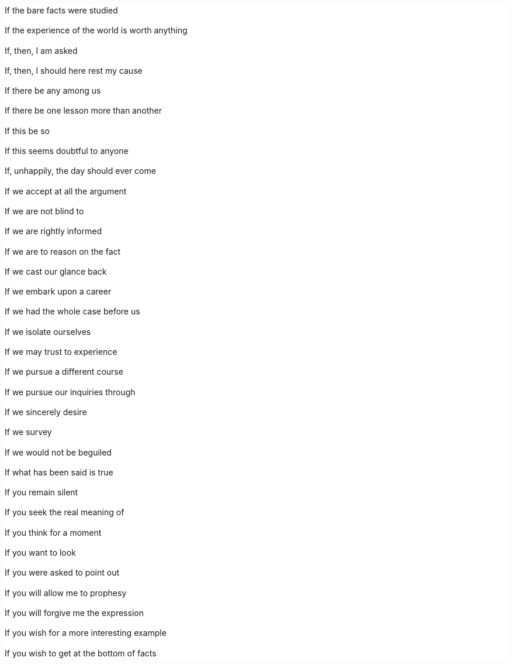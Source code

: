 If the bare facts were studied

If the experience of the world is worth anything

If, then, I am asked

If, then, I should here rest my cause

If there be any among us

If there be one lesson more than another

If this be so

If this seems doubtful to anyone

If, unhappily, the day should ever come

If we accept at all the argument

If we are not blind to

If we are rightly informed

If we are to reason on the fact

If we cast our glance back

If we embark upon a career

If we had the whole case before us

If we isolate ourselves

If we may trust to experience

If we pursue a different course

If we pursue our inquiries through

If we sincerely desire

If we survey

If we would not be beguiled

If what has been said is true

If you remain silent

If you seek the real meaning of

If you think for a moment

If you want to look

If you were asked to point out

If you will allow me to prophesy

If you will forgive me the expression

If you wish for a more interesting example

If you wish to get at the bottom of facts
